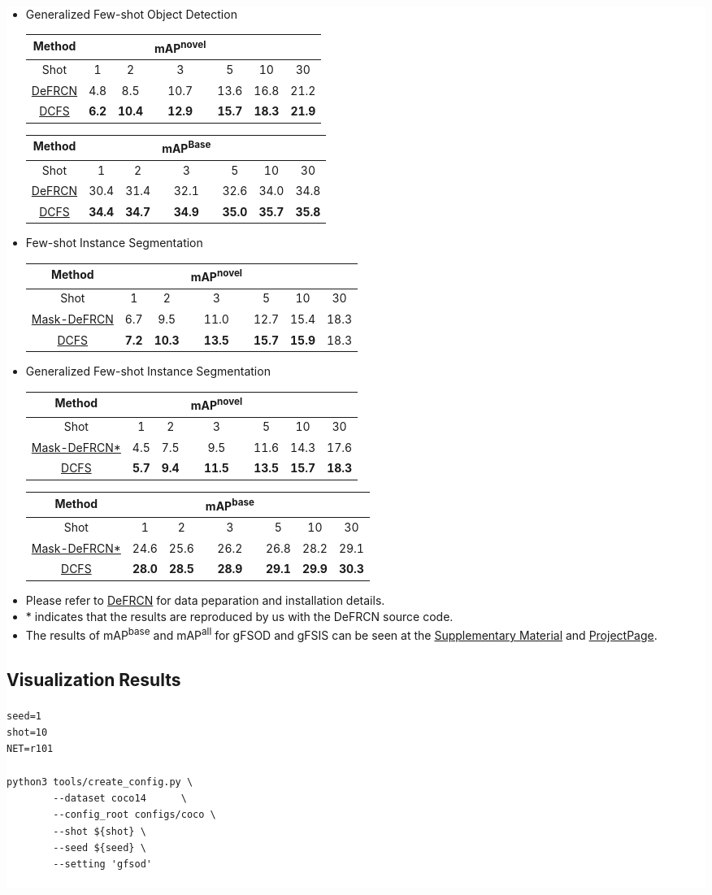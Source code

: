 * Generalized Few-shot Object Detection

  |Method| | | mAP<sup>novel</sup> | | | |
  |:---:|:---:|:---:|:---:|:---:|:---:|:---:|
  | Shot |  1  |  2  |  3  |  5  |  10 |  30 |
  |[DeFRCN](https://openaccess.thecvf.com/content/ICCV2021/papers/Qiao_DeFRCN_Decoupled_Faster_R-CNN_for_Few-Shot_Object_Detection_ICCV_2021_paper.pdf) |4.8|8.5|10.7|13.6|16.8|21.2|
  |[DCFS](https://openreview.net/pdf?id=dVXO3Orjmxk)  |**6.2**|**10.4**|**12.9**|**15.7**|**18.3**|**21.9**| 

  |Method| | | mAP<sup>Base</sup> | | | |
  |:---:|:---:|:---:|:---:|:---:|:---:|:---:|
  | Shot |  1  |  2  |  3  |  5  |  10 |  30 |
  |[DeFRCN](https://openaccess.thecvf.com/content/ICCV2021/papers/Qiao_DeFRCN_Decoupled_Faster_R-CNN_for_Few-Shot_Object_Detection_ICCV_2021_paper.pdf) |30.4|31.4|32.1|32.6|34.0|34.8|
  |[DCFS](https://openreview.net/pdf?id=dVXO3Orjmxk)  |**34.4**|**34.7**|**34.9**|**35.0**|**35.7**|**35.8**| 


* Few-shot Instance Segmentation

  |Method| | | mAP<sup>novel</sup>| | | |
  |:---:|:---:|:---:|:---:|:---:|:---:|:---:|
  | Shot |  1  |  2  |  3  |  5  |  10 |  30 |
  |[Mask-DeFRCN](https://openaccess.thecvf.com/content/ICCV2021/papers/Qiao_DeFRCN_Decoupled_Faster_R-CNN_for_Few-Shot_Object_Detection_ICCV_2021_paper.pdf) |6.7|9.5|11.0|12.7|15.4|18.3|
  |[DCFS](https://openreview.net/pdf?id=dVXO3Orjmxk)  |**7.2**|**10.3**|**13.5**|**15.7**|**15.9**|18.3|

* Generalized Few-shot Instance Segmentation

  |Method| | | mAP<sup>novel</sup> | | | |
  |:---:|:---:|:---:|:---:|:---:|:---:|:---:|
  | Shot |  1  |  2  |  3  |  5  |  10 |  30 |
  |[Mask-DeFRCN*](https://openaccess.thecvf.com/content/ICCV2021/papers/Qiao_DeFRCN_Decoupled_Faster_R-CNN_for_Few-Shot_Object_Detection_ICCV_2021_paper.pdf) |4.5|7.5|9.5|11.6|14.3|17.6|
  |[DCFS](https://openreview.net/pdf?id=dVXO3Orjmxk)  |**5.7**|**9.4**|**11.5**|**13.5**|**15.7**|**18.3**|

  |Method| | | mAP<sup>base</sup> | | | |
  |:---:|:---:|:---:|:---:|:---:|:---:|:---:|
  | Shot |  1  |  2  |  3  |  5  |  10 |  30 |
  |[Mask-DeFRCN*](https://openaccess.thecvf.com/content/ICCV2021/papers/Qiao_DeFRCN_Decoupled_Faster_R-CNN_for_Few-Shot_Object_Detection_ICCV_2021_paper.pdf) |24.6|25.6|26.2|26.8|28.2|29.1|
  |[DCFS](https://openreview.net/pdf?id=dVXO3Orjmxk)  |**28.0**|**28.5**|**28.9**|**29.1**|**29.9**|**30.3**| 

  
- Please refer to [DeFRCN](https://github.com/er-muyue/DeFRCN) for data peparation and installation details.
- \* indicates that the results are reproduced by us with the DeFRCN source code.
- The results of mAP<sup>base</sup> and mAP<sup>all</sup> for gFSOD and gFSIS can be seen at the [Supplementary Material](https://openreview.net/attachment?id=dVXO3Orjmxk&name=supplementary_material) and [ProjectPage](https://csgaobb.github.io/Projects/DCFS).

## Visualization Results 
```
seed=1
shot=10
NET=r101

python3 tools/create_config.py \
        --dataset coco14      \
        --config_root configs/coco \
        --shot ${shot} \
        --seed ${seed} \
        --setting 'gfsod'
                
```